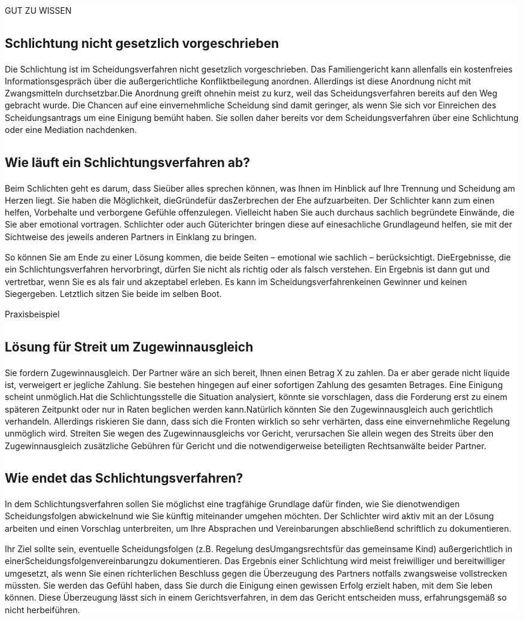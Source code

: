 GUT ZU WISSEN

## Schlichtung nicht gesetzlich vorgeschrieben

Die Schlichtung ist im Scheidungsverfahren nicht gesetzlich vorgeschrieben. Das Familiengericht kann allenfalls ein kostenfreies Informationsgespräch über die außergerichtliche Konfliktbeilegung anordnen. Allerdings ist diese Anordnung nicht mit Zwangsmitteln durchsetzbar.Die Anordnung greift ohnehin meist zu kurz, weil das Scheidungsverfahren bereits auf den Weg gebracht wurde. Die Chancen auf eine einvernehmliche Scheidung sind damit geringer, als wenn Sie sich vor Einreichen des Scheidungsantrags um eine Einigung bemüht haben. Sie sollen daher bereits vor dem Scheidungsverfahren über eine Schlichtung oder eine Mediation nachdenken.

## Wie läuft ein Schlichtungsverfahren ab?

Beim Schlichten geht es darum, dass Sieüber alles sprechen können, was Ihnen im Hinblick auf Ihre Trennung und Scheidung am Herzen liegt. Sie haben die Möglichkeit, dieGründefür dasZerbrechen der Ehe aufzuarbeiten. Der Schlichter kann zum einen helfen, Vorbehalte und verborgene Gefühle offenzulegen. Vielleicht haben Sie auch durchaus sachlich begründete Einwände, die Sie aber emotional vortragen. Schlichter oder auch Güterichter bringen diese auf einesachliche Grundlageund helfen, sie mit der Sichtweise des jeweils anderen Partners in Einklang zu bringen.

So können Sie am Ende zu einer Lösung kommen, die beide Seiten – emotional wie sachlich – berücksichtigt. DieErgebnisse, die ein Schlichtungsverfahren hervorbringt, dürfen Sie nicht als richtig oder als falsch verstehen. Ein Ergebnis ist dann gut und vertretbar, wenn Sie es als fair und akzeptabel erleben. Es kann im Scheidungsverfahrenkeinen Gewinner und keinen Siegergeben. Letztlich sitzen Sie beide im selben Boot.

Praxisbeispiel

## Lösung für Streit um Zugewinnausgleich

Sie fordern Zugewinnausgleich. Der Partner wäre an sich bereit, Ihnen einen Betrag X zu zahlen. Da er aber gerade nicht liquide ist, verweigert er jegliche Zahlung. Sie bestehen hingegen auf einer sofortigen Zahlung des gesamten Betrages. Eine Einigung scheint unmöglich.Hat die Schlichtungsstelle die Situation analysiert, könnte sie vorschlagen, dass die Forderung erst zu einem späteren Zeitpunkt oder nur in Raten beglichen werden kann.Natürlich könnten Sie den Zugewinnausgleich auch gerichtlich verhandeln. Allerdings riskieren Sie dann, dass sich die Fronten wirklich so sehr verhärten, dass eine einvernehmliche Regelung unmöglich wird. Streiten Sie wegen des Zugewinnausgleichs vor Gericht, verursachen Sie allein wegen des Streits über den Zugewinnausgleich zusätzliche Gebühren für Gericht und die notwendigerweise beteiligten Rechtsanwälte beider Partner.

## Wie endet das Schlichtungsverfahren?

In dem Schlichtungsverfahren sollen Sie möglichst eine tragfähige Grundlage dafür finden, wie Sie dienotwendigen Scheidungsfolgen abwickelnund wie Sie künftig miteinander umgehen möchten. Der Schlichter wird aktiv mit an der Lösung arbeiten und einen Vorschlag unterbreiten, um Ihre Absprachen und Vereinbarungen abschließend schriftlich zu dokumentieren.

Ihr Ziel sollte sein, eventuelle Scheidungsfolgen (z.B. Regelung desUmgangsrechtsfür das gemeinsame Kind) außergerichtlich in einerScheidungsfolgenvereinbarungzu dokumentieren. Das Ergebnis einer Schlichtung wird meist freiwilliger und bereitwilliger umgesetzt, als wenn Sie einen richterlichen Beschluss gegen die Überzeugung des Partners notfalls zwangsweise vollstrecken müssten. Sie werden das Gefühl haben, dass Sie durch die Einigung einen gewissen Erfolg erzielt haben, mit dem Sie leben können. Diese Überzeugung lässt sich in einem Gerichtsverfahren, in dem das Gericht entscheiden muss, erfahrungsgemäß so nicht herbeiführen.
